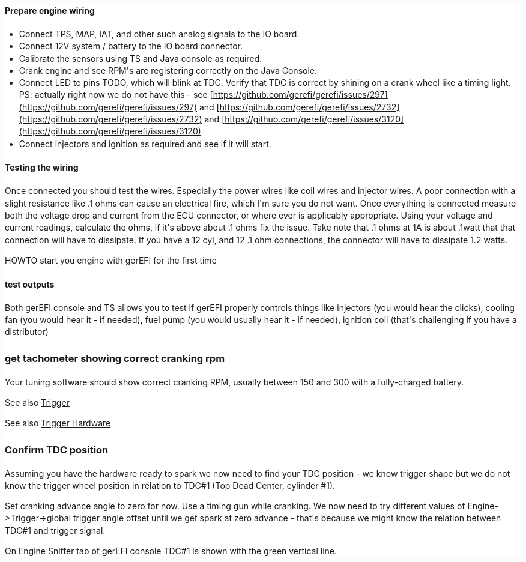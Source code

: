 #### Prepare engine wiring

* Connect TPS, MAP, IAT, and other such analog signals to the IO board.
* Connect 12V system / battery to the IO board connector.
* Calibrate the sensors using TS and Java console as required.
* Crank engine and see RPM's are registering correctly on the Java Console.
* Connect LED to pins TODO, which will blink at TDC. Verify that TDC is correct by shining on a crank wheel like a timing light. PS: actually right now we do not have this - see [https://github.com/gerefi/gerefi/issues/297](https://github.com/gerefi/gerefi/issues/297) and [https://github.com/gerefi/gerefi/issues/2732](https://github.com/gerefi/gerefi/issues/2732) and [https://github.com/gerefi/gerefi/issues/3120](https://github.com/gerefi/gerefi/issues/3120)
* Connect injectors and ignition as required and see if it will start.

#### Testing the wiring

Once connected you should test the wires. Especially the power wires like coil wires and injector wires. A poor connection with a slight resistance like .1 ohms can cause an electrical fire, which I'm sure you do not want. Once everything is connected measure both the voltage drop and current from the ECU connector, or where ever is applicably appropriate. Using your voltage and current readings, calculate the ohms, if it's above about .1 ohms fix the issue. Take note that .1 ohms at 1A is about .1watt that that connection will have to dissipate. If you have a 12 cyl, and 12 .1 ohm connections, the connector will have to dissipate 1.2 watts.

HOWTO start you engine with gerEFI for the first time

#### test outputs

Both gerEFI console and TS allows you to test if gerEFI properly controls things like injectors (you would hear the clicks), cooling fan (you would hear it - if needed), fuel pump (you would usually hear it - if needed), ignition coil (that's challenging if you have a distributor)

### get tachometer showing correct cranking rpm

Your tuning software should show correct cranking RPM, usually between 150 and 300 with a fully-charged battery.

See also [Trigger](Trigger)

See also [Trigger Hardware](Trigger-Hardware)

### Confirm TDC position

Assuming you have the hardware ready to spark we now need to find your TDC position - we know trigger shape but we do not know the trigger wheel position in relation to TDC#1 (Top Dead Center, cylinder #1).

Set cranking advance angle to zero for now. Use a timing gun while cranking. We now need to try different values of Engine->Trigger->global trigger angle offset until we get spark at zero advance - that's because we might know the relation between TDC#1 and trigger signal.

On Engine Sniffer tab of gerEFI console TDC#1 is shown with the green vertical line.
